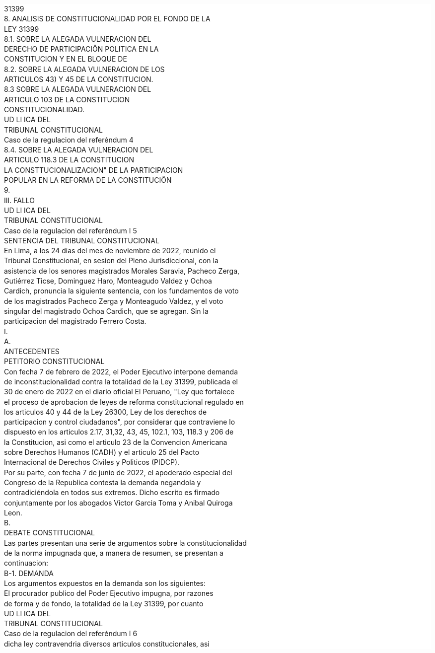 31399  
8. ANALISIS DE CONSTITUCIONALIDAD POR EL FONDO DE LA  
LEY 31399  
8.1. SOBRE LA ALEGADA VULNERACION DEL  
DERECHO DE PARTICIPACIÔN POLITICA EN LA  
CONSTITUCION Y EN EL BLOQUE DE  
8.2. SOBRE LA ALEGADA VULNERACION DE LOS  
ARTICULOS 43) Y 45 DE LA CONSTITUCION.  
8.3 SOBRE LA ALEGADA VULNERACION DEL  
ARTICULO 103 DE LA CONSTITUCION  
CONSTITUCIONALIDAD.  
UD LI ICA DEL  
TRIBUNAL CONSTITUCIONAL  
Caso de la regulacion del referéndum 4  
8.4. SOBRE LA ALEGADA VULNERACION DEL  
ARTICULO 118.3 DE LA CONSTITUCION  
LA CONSTTUCIONALIZACION" DE LA PARTICIPACION  
POPULAR EN LA REFORMA DE LA CONSTITUCIÔN  
9.  
III. FALLO  
UD LI ICA DEL  
TRIBUNAL CONSTITUCIONAL  
Caso de la regulacion del referéndum I 5  
SENTENCIA DEL TRIBUNAL CONSTITUCIONAL  
En Lima, a los 24 dias del mes de noviembre de 2022, reunido el  
Tribunal Constitucional, en sesion del Pleno Jurisdiccional, con la  
asistencia de los senores magistrados Morales Saravia, Pacheco Zerga,  
Gutiérrez Ticse, Dominguez Haro, Monteagudo Valdez y Ochoa  
Cardich, pronuncia la siguiente sentencia, con los fundamentos de voto  
de los magistrados Pacheco Zerga y Monteagudo Valdez, y el voto  
singular del magistrado Ochoa Cardich, que se agregan. Sin la  
participacion del magistrado Ferrero Costa.  
I.  
A.  
ANTECEDENTES  
PETITORIO CONSTITUCIONAL  
Con fecha 7 de febrero de 2022, el Poder Ejecutivo interpone demanda  
de inconstitucionalidad contra la totalidad de la Ley 31399, publicada el  
30 de enero de 2022 en el diario oficial El Peruano, "Ley que fortalece  
el proceso de aprobacion de leyes de reforma constitucional regulado en  
los articulos 40 y 44 de la Ley 26300, Ley de los derechos de  
participacion y control ciudadanos", por considerar que contraviene lo  
dispuesto en los articulos 2.17, 31,32, 43, 45, 102.1, 103, 118.3 y 206 de  
la Constitucion, asi como el articulo 23 de la Convencion Americana  
sobre Derechos Humanos (CADH) y el articulo 25 del Pacto  
Internacional de Derechos Civiles y Politicos (PIDCP).  
Por su parte, con fecha 7 de junio de 2022, el apoderado especial del  
Congreso de la Republica contesta la demanda negandola y  
contradiciéndola en todos sus extremos. Dicho escrito es firmado  
conjuntamente por los abogados Victor Garcia Toma y Anibal Quiroga  
Leon.  
B.  
DEBATE CONSTITUCIONAL  
Las partes presentan una serie de argumentos sobre la constitucionalidad  
de la norma impugnada que, a manera de resumen, se presentan a  
continuacion:  
B-1. DEMANDA  
Los argumentos expuestos en la demanda son los siguientes:  
El procurador publico del Poder Ejecutivo impugna, por razones  
de forma y de fondo, la totalidad de la Ley 31399, por cuanto  
UD LI ICA DEL  
TRIBUNAL CONSTITUCIONAL  
Caso de la regulacion del referéndum I 6  
dicha ley contravendria diversos articulos constitucionales, asi  
